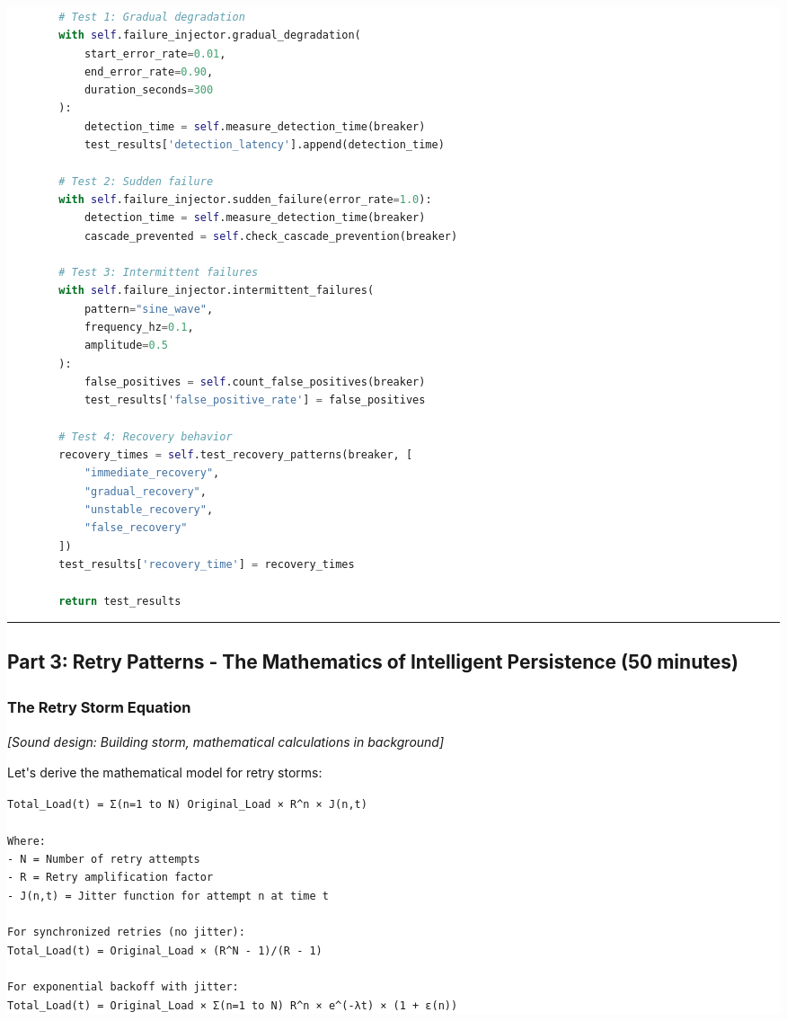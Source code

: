 ```python
        # Test 1: Gradual degradation
        with self.failure_injector.gradual_degradation(
            start_error_rate=0.01,
            end_error_rate=0.90,
            duration_seconds=300
        ):
            detection_time = self.measure_detection_time(breaker)
            test_results['detection_latency'].append(detection_time)
            
        # Test 2: Sudden failure
        with self.failure_injector.sudden_failure(error_rate=1.0):
            detection_time = self.measure_detection_time(breaker)
            cascade_prevented = self.check_cascade_prevention(breaker)
            
        # Test 3: Intermittent failures  
        with self.failure_injector.intermittent_failures(
            pattern="sine_wave",
            frequency_hz=0.1,
            amplitude=0.5
        ):
            false_positives = self.count_false_positives(breaker)
            test_results['false_positive_rate'] = false_positives
            
        # Test 4: Recovery behavior
        recovery_times = self.test_recovery_patterns(breaker, [
            "immediate_recovery",
            "gradual_recovery", 
            "unstable_recovery",
            "false_recovery"
        ])
        test_results['recovery_time'] = recovery_times
        
        return test_results
```

---

## Part 3: Retry Patterns - The Mathematics of Intelligent Persistence (50 minutes)

### The Retry Storm Equation

*[Sound design: Building storm, mathematical calculations in background]*

Let's derive the mathematical model for retry storms:

```
Total_Load(t) = Σ(n=1 to N) Original_Load × R^n × J(n,t)

Where:
- N = Number of retry attempts
- R = Retry amplification factor
- J(n,t) = Jitter function for attempt n at time t

For synchronized retries (no jitter):
Total_Load(t) = Original_Load × (R^N - 1)/(R - 1)

For exponential backoff with jitter:
Total_Load(t) = Original_Load × Σ(n=1 to N) R^n × e^(-λt) × (1 + ε(n))
```
